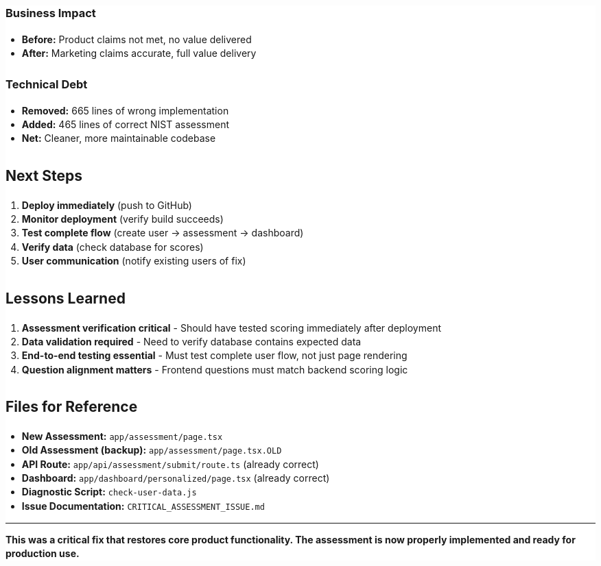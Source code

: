 ### Business Impact
- **Before:** Product claims not met, no value delivered
- **After:** Marketing claims accurate, full value delivery

### Technical Debt
- **Removed:** 665 lines of wrong implementation
- **Added:** 465 lines of correct NIST assessment
- **Net:** Cleaner, more maintainable codebase

## Next Steps

1. **Deploy immediately** (push to GitHub)
2. **Monitor deployment** (verify build succeeds)
3. **Test complete flow** (create user → assessment → dashboard)
4. **Verify data** (check database for scores)
5. **User communication** (notify existing users of fix)

## Lessons Learned

1. **Assessment verification critical** - Should have tested scoring immediately after deployment
2. **Data validation required** - Need to verify database contains expected data
3. **End-to-end testing essential** - Must test complete user flow, not just page rendering
4. **Question alignment matters** - Frontend questions must match backend scoring logic

## Files for Reference

- **New Assessment:** `app/assessment/page.tsx`
- **Old Assessment (backup):** `app/assessment/page.tsx.OLD`
- **API Route:** `app/api/assessment/submit/route.ts` (already correct)
- **Dashboard:** `app/dashboard/personalized/page.tsx` (already correct)
- **Diagnostic Script:** `check-user-data.js`
- **Issue Documentation:** `CRITICAL_ASSESSMENT_ISSUE.md`

---

**This was a critical fix that restores core product functionality. The assessment is now properly implemented and ready for production use.**
